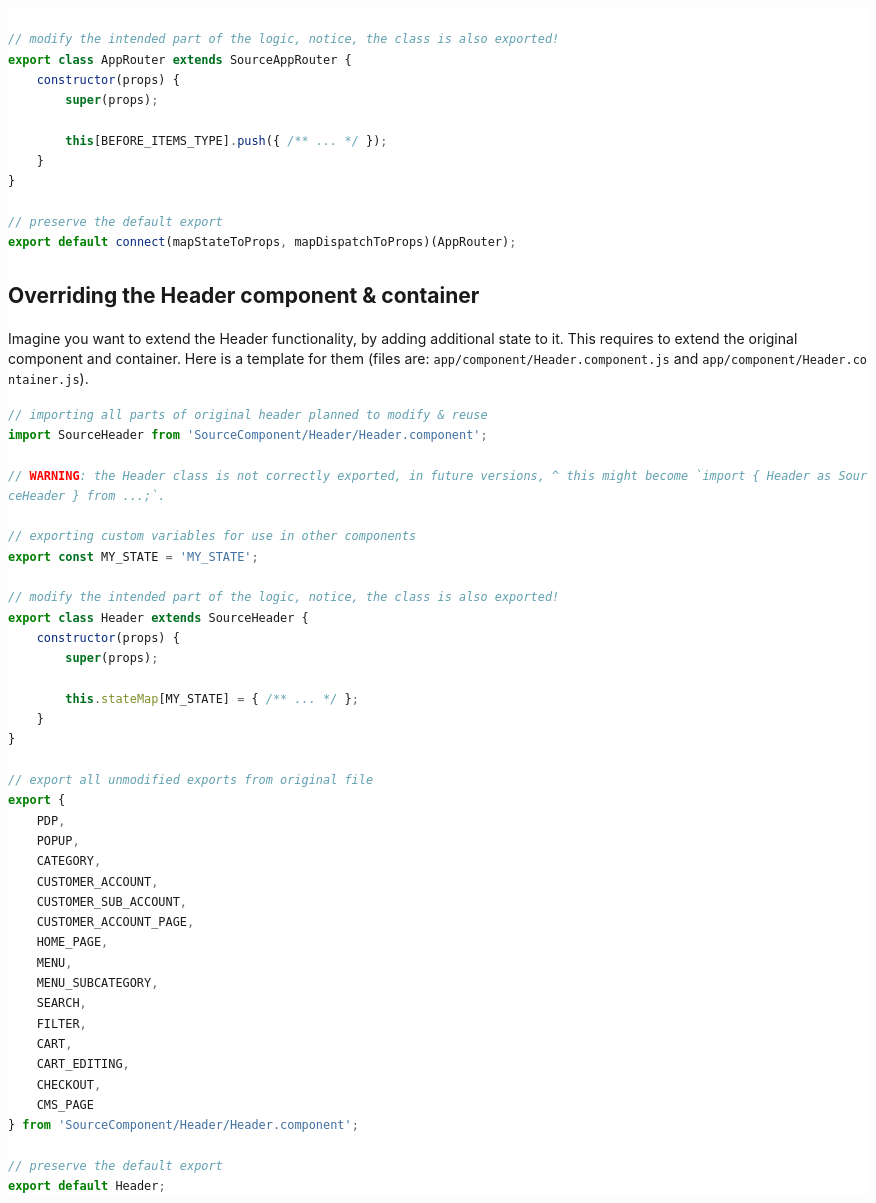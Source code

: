 ```js

// modify the intended part of the logic, notice, the class is also exported!
export class AppRouter extends SourceAppRouter {
    constructor(props) {
        super(props);

        this[BEFORE_ITEMS_TYPE].push({ /** ... */ });
    }
}

// preserve the default export
export default connect(mapStateToProps, mapDispatchToProps)(AppRouter);
```

## Overriding the Header component & container

Imagine you want to extend the Header functionality, by adding additional state to it. This requires to extend the original component and container. Here is a template for them (files are: `app/component/Header.component.js` and `app/component/Header.container.js`).

```js
// importing all parts of original header planned to modify & reuse
import SourceHeader from 'SourceComponent/Header/Header.component';

// WARNING: the Header class is not correctly exported, in future versions, ^ this might become `import { Header as SourceHeader } from ...;`.

// exporting custom variables for use in other components
export const MY_STATE = 'MY_STATE';

// modify the intended part of the logic, notice, the class is also exported!
export class Header extends SourceHeader {
    constructor(props) {
        super(props);

        this.stateMap[MY_STATE] = { /** ... */ };
    }
}

// export all unmodified exports from original file
export {
    PDP,
    POPUP,
    CATEGORY,
    CUSTOMER_ACCOUNT,
    CUSTOMER_SUB_ACCOUNT,
    CUSTOMER_ACCOUNT_PAGE,
    HOME_PAGE,
    MENU,
    MENU_SUBCATEGORY,
    SEARCH,
    FILTER,
    CART,
    CART_EDITING,
    CHECKOUT,
    CMS_PAGE
} from 'SourceComponent/Header/Header.component';

// preserve the default export
export default Header;
```
